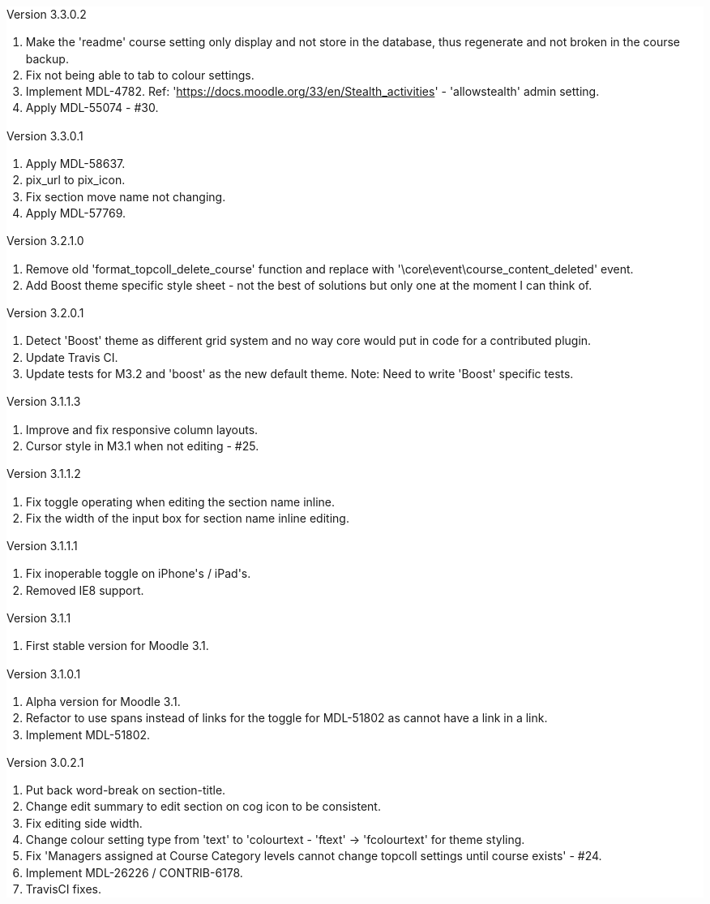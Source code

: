 Version 3.3.0.2
  1. Make the 'readme' course setting only display and not store in the database, thus regenerate and not broken in the
     course backup.
  2. Fix not being able to tab to colour settings.
  3. Implement MDL-4782.  Ref: 'https://docs.moodle.org/33/en/Stealth_activities' - 'allowstealth' admin setting.
  4. Apply MDL-55074 - #30.

Version 3.3.0.1
  1. Apply MDL-58637.
  2. pix_url to pix_icon.
  3. Fix section move name not changing.
  4. Apply MDL-57769.

Version 3.2.1.0
  1. Remove old 'format_topcoll_delete_course' function and replace with '\core\event\course_content_deleted' event.
  2. Add Boost theme specific style sheet - not the best of solutions but only one at the moment I can think of.

Version 3.2.0.1
  1. Detect 'Boost' theme as different grid system and no way core would put in code for a contributed plugin.
  2. Update Travis CI.
  3. Update tests for M3.2 and 'boost' as the new default theme.  Note: Need to write 'Boost' specific tests.

Version 3.1.1.3
  1. Improve and fix responsive column layouts.
  2. Cursor style in M3.1 when not editing - #25.

Version 3.1.1.2
  1. Fix toggle operating when editing the section name inline.
  2. Fix the width of the input box for section name inline editing.

Version 3.1.1.1
  1. Fix inoperable toggle on iPhone's / iPad's.
  2. Removed IE8 support.

Version 3.1.1
  1. First stable version for Moodle 3.1.

Version 3.1.0.1
  1. Alpha version for Moodle 3.1.
  2. Refactor to use spans instead of links for the toggle for MDL-51802 as cannot have a link in a link.
  3. Implement MDL-51802.

Version 3.0.2.1
  1. Put back word-break on section-title.
  2. Change edit summary to edit section on cog icon to be consistent.
  3. Fix editing side width.
  4. Change colour setting type from 'text' to 'colourtext - 'ftext' -> 'fcolourtext' for theme styling.
  5. Fix 'Managers assigned at Course Category levels cannot change topcoll settings until course exists' - #24.
  6. Implement MDL-26226 / CONTRIB-6178.
  7. TravisCI fixes.
